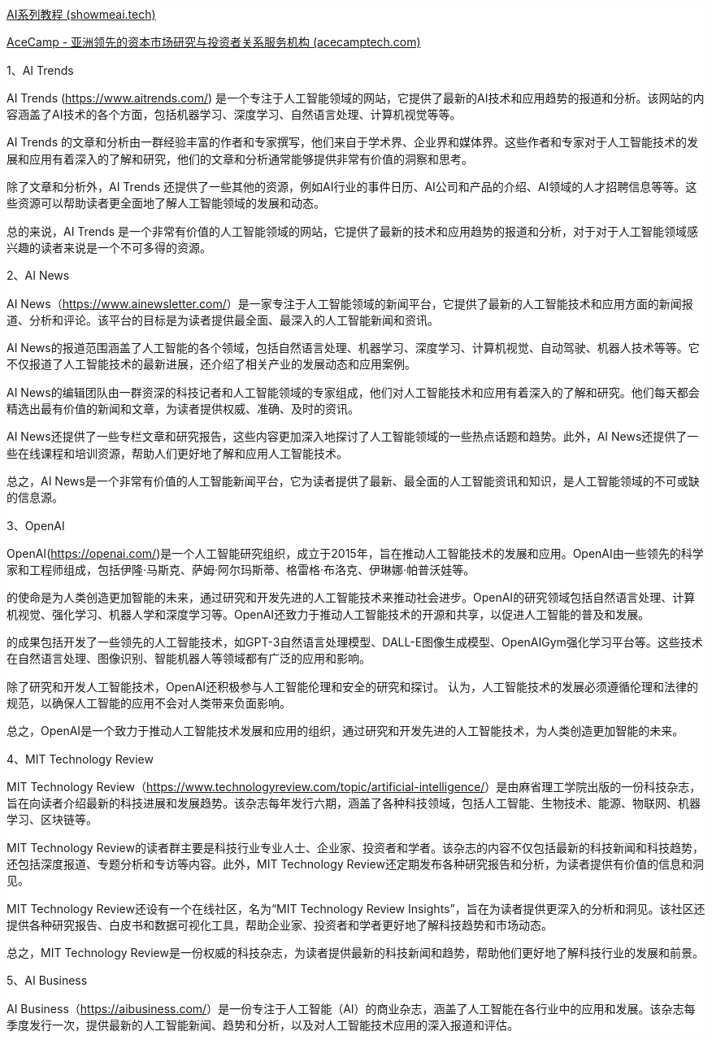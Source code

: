 [AI系列教程 (showmeai.tech)](https://www.showmeai.tech/tutorials/85)

[AceCamp - 亚洲领先的资本市场研究与投资者关系服务机构 (acecamptech.com)](https://www.acecamptech.com/search)

1、AI Trends

AI Trends (<https://www.aitrends.com/>) 是一个专注于人工智能领域的网站，它提供了最新的AI技术和应用趋势的报道和分析。该网站的内容涵盖了AI技术的各个方面，包括机器学习、深度学习、自然语言处理、计算机视觉等等。

AI Trends 的文章和分析由一群经验丰富的作者和专家撰写，他们来自于学术界、企业界和媒体界。这些作者和专家对于人工智能技术的发展和应用有着深入的了解和研究，他们的文章和分析通常能够提供非常有价值的洞察和思考。

除了文章和分析外，AI Trends 还提供了一些其他的资源，例如AI行业的事件日历、AI公司和产品的介绍、AI领域的人才招聘信息等等。这些资源可以帮助读者更全面地了解人工智能领域的发展和动态。

总的来说，AI Trends 是一个非常有价值的人工智能领域的网站，它提供了最新的技术和应用趋势的报道和分析，对于对于人工智能领域感兴趣的读者来说是一个不可多得的资源。

2、AI News

AI News（<https://www.ainewsletter.com/>）是一家专注于人工智能领域的新闻平台，它提供了最新的人工智能技术和应用方面的新闻报道、分析和评论。该平台的目标是为读者提供最全面、最深入的人工智能新闻和资讯。

AI News的报道范围涵盖了人工智能的各个领域，包括自然语言处理、机器学习、深度学习、计算机视觉、自动驾驶、机器人技术等等。它不仅报道了人工智能技术的最新进展，还介绍了相关产业的发展动态和应用案例。

AI News的编辑团队由一群资深的科技记者和人工智能领域的专家组成，他们对人工智能技术和应用有着深入的了解和研究。他们每天都会精选出最有价值的新闻和文章，为读者提供权威、准确、及时的资讯。

AI News还提供了一些专栏文章和研究报告，这些内容更加深入地探讨了人工智能领域的一些热点话题和趋势。此外，AI News还提供了一些在线课程和培训资源，帮助人们更好地了解和应用人工智能技术。

总之，AI News是一个非常有价值的人工智能新闻平台，它为读者提供了最新、最全面的人工智能资讯和知识，是人工智能领域的不可或缺的信息源。

3、OpenAI

OpenAI(<https://openai.com/>)是一个人工智能研究组织，成立于2015年，旨在推动人工智能技术的发展和应用。OpenAI由一些领先的科学家和工程师组成，包括伊隆·马斯克、萨姆·阿尔玛斯蒂、格雷格·布洛克、伊琳娜·帕普沃娃等。

的使命是为人类创造更加智能的未来，通过研究和开发先进的人工智能技术来推动社会进步。OpenAI的研究领域包括自然语言处理、计算机视觉、强化学习、机器人学和深度学习等。OpenAI还致力于推动人工智能技术的开源和共享，以促进人工智能的普及和发展。

的成果包括开发了一些领先的人工智能技术，如GPT-3自然语言处理模型、DALL-E图像生成模型、OpenAIGym强化学习平台等。这些技术在自然语言处理、图像识别、智能机器人等领域都有广泛的应用和影响。

除了研究和开发人工智能技术，OpenAI还积极参与人工智能伦理和安全的研究和探讨。 认为，人工智能技术的发展必须遵循伦理和法律的规范，以确保人工智能的应用不会对人类带来负面影响。

总之，OpenAI是一个致力于推动人工智能技术发展和应用的组织，通过研究和开发先进的人工智能技术，为人类创造更加智能的未来。

4、MIT Technology Review

MIT Technology Review（<https://www.technologyreview.com/topic/artificial-intelligence/>）是由麻省理工学院出版的一份科技杂志，旨在向读者介绍最新的科技进展和发展趋势。该杂志每年发行六期，涵盖了各种科技领域，包括人工智能、生物技术、能源、物联网、机器学习、区块链等。

MIT Technology Review的读者群主要是科技行业专业人士、企业家、投资者和学者。该杂志的内容不仅包括最新的科技新闻和科技趋势，还包括深度报道、专题分析和专访等内容。此外，MIT Technology Review还定期发布各种研究报告和分析，为读者提供有价值的信息和洞见。

MIT Technology Review还设有一个在线社区，名为“MIT Technology Review Insights”，旨在为读者提供更深入的分析和洞见。该社区还提供各种研究报告、白皮书和数据可视化工具，帮助企业家、投资者和学者更好地了解科技趋势和市场动态。

总之，MIT Technology Review是一份权威的科技杂志，为读者提供最新的科技新闻和趋势，帮助他们更好地了解科技行业的发展和前景。

5、AI Business

AI Business（<https://aibusiness.com/>）是一份专注于人工智能（AI）的商业杂志，涵盖了人工智能在各行业中的应用和发展。该杂志每季度发行一次，提供最新的人工智能新闻、趋势和分析，以及对人工智能技术应用的深入报道和评估。
